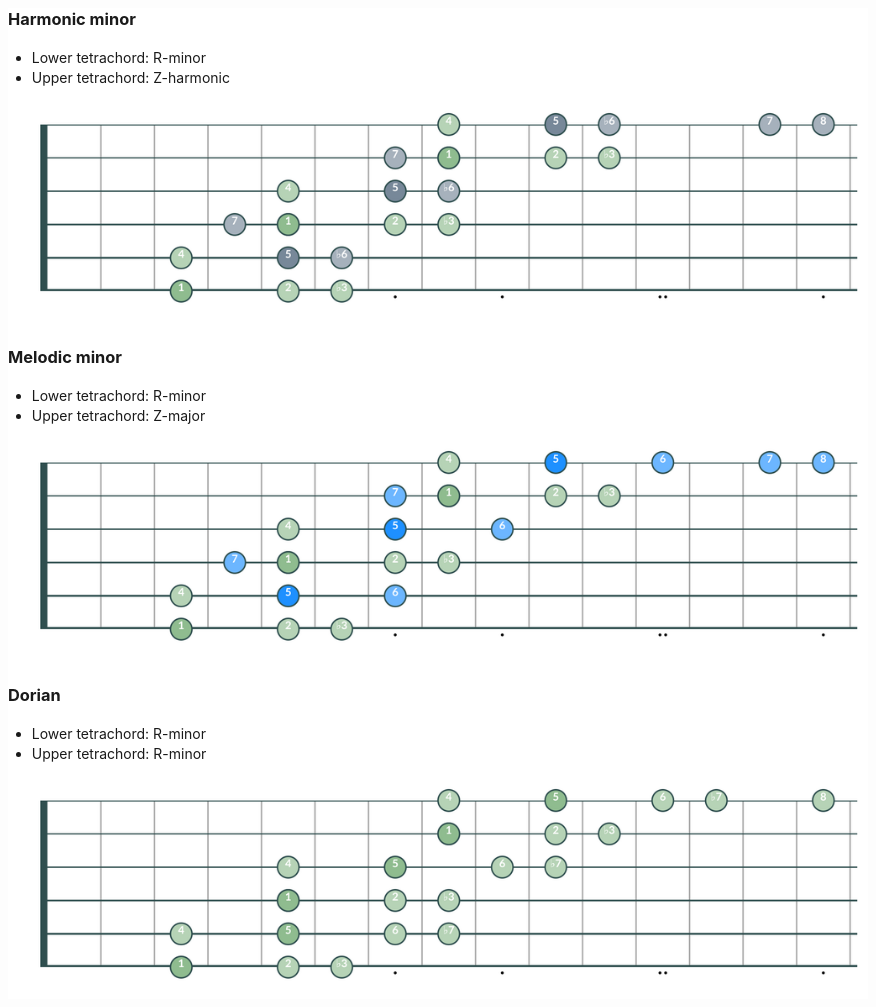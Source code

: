 ### Harmonic minor

* Lower tetrachord: R-minor
* Upper tetrachord: Z-harmonic

![3/2 optimized harmonic  minor scale](svg/threetwo-opt-harmonic-minor.svg)

### Melodic minor

* Lower tetrachord: R-minor
* Upper tetrachord: Z-major

![3/2 optimized melodic minor scale](svg/threetwo-opt-melodic-minor.svg)

### Dorian

* Lower tetrachord: R-minor
* Upper tetrachord: R-minor

![3/2 optimized dorian scale](svg/threetwo-opt-dorian.svg)
